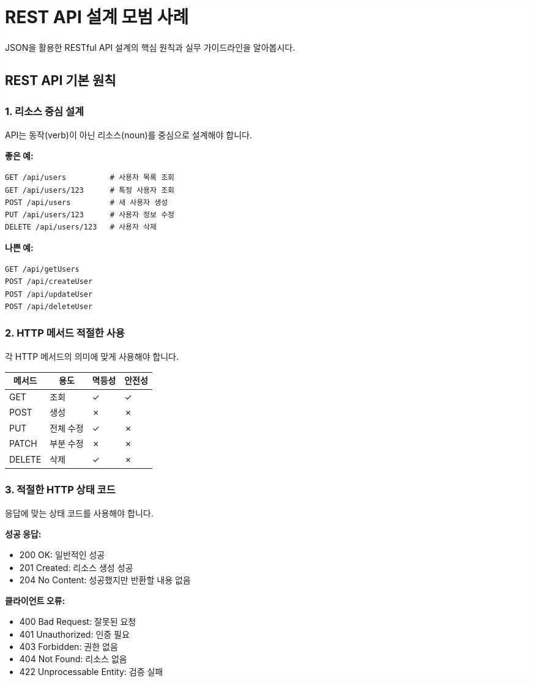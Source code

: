 # REST API 설계 모범 사례

JSON을 활용한 RESTful API 설계의 핵심 원칙과 실무 가이드라인을 알아봅시다.

## REST API 기본 원칙

### 1. 리소스 중심 설계
API는 동작(verb)이 아닌 리소스(noun)를 중심으로 설계해야 합니다.

**좋은 예:**
```
GET /api/users          # 사용자 목록 조회
GET /api/users/123      # 특정 사용자 조회
POST /api/users         # 새 사용자 생성
PUT /api/users/123      # 사용자 정보 수정
DELETE /api/users/123   # 사용자 삭제
```

**나쁜 예:**
```
GET /api/getUsers
POST /api/createUser
POST /api/updateUser
POST /api/deleteUser
```

### 2. HTTP 메서드 적절한 사용
각 HTTP 메서드의 의미에 맞게 사용해야 합니다.

| 메서드 | 용도 | 멱등성 | 안전성 |
|--------|------|--------|--------|
| GET | 조회 | ✓ | ✓ |
| POST | 생성 | ✗ | ✗ |
| PUT | 전체 수정 | ✓ | ✗ |
| PATCH | 부분 수정 | ✗ | ✗ |
| DELETE | 삭제 | ✓ | ✗ |

### 3. 적절한 HTTP 상태 코드
응답에 맞는 상태 코드를 사용해야 합니다.

**성공 응답:**
- 200 OK: 일반적인 성공
- 201 Created: 리소스 생성 성공
- 204 No Content: 성공했지만 반환할 내용 없음

**클라이언트 오류:**
- 400 Bad Request: 잘못된 요청
- 401 Unauthorized: 인증 필요
- 403 Forbidden: 권한 없음
- 404 Not Found: 리소스 없음
- 422 Unprocessable Entity: 검증 실패

